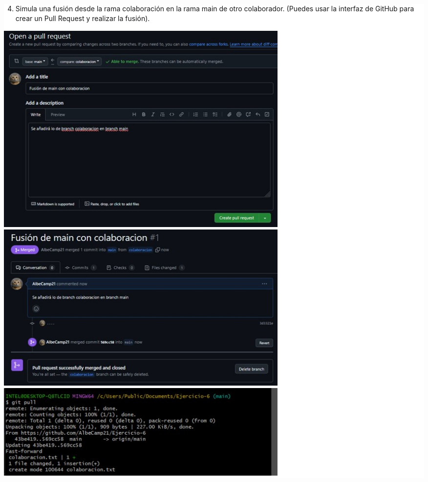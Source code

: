 4. Simula una fusión desde la rama colaboración en la rama main de otro colaborador. (Puedes usar la interfaz de GitHub para crear un Pull Request y realizar la fusión).

<img src="../Imagenes/act5/ejer6_4.jpg" width="560">
<img src="../Imagenes/act5/ejer6_5.jpg" width="560">
<img src="../Imagenes/act5/ejer6_6.jpg" width="560">
